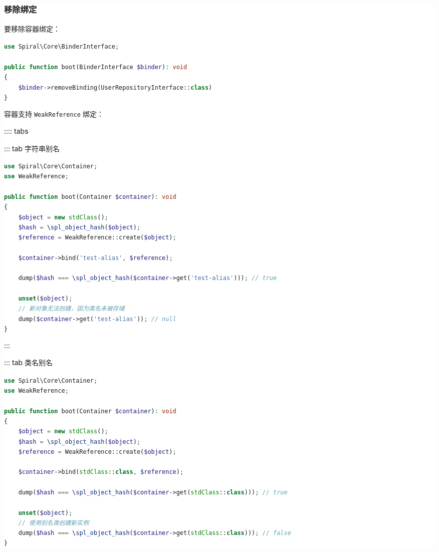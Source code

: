 ### 移除绑定

要移除容器绑定：

```php
use Spiral\Core\BinderInterface;

public function boot(BinderInterface $binder): void
{
    $binder->removeBinding(UserRepositoryInterface::class)
}
```

容器支持 `WeakReference` 绑定：

:::: tabs

::: tab 字符串别名

```php app/src/Application/Bootloader/AppBootloader.php
use Spiral\Core\Container;
use WeakReference;

public function boot(Container $container): void
{
    $object = new stdClass();
    $hash = \spl_object_hash($object);
    $reference = WeakReference::create($object);

    $container->bind('test-alias', $reference);
    
    dump($hash === \spl_object_hash($container->get('test-alias'))); // true
    
    unset($object);
    // 新对象无法创建，因为类名未被存储
    dump($container->get('test-alias')); // null
}
```

:::

::: tab 类名别名

```php app/src/Application/Bootloader/AppBootloader.php
use Spiral\Core\Container;
use WeakReference;

public function boot(Container $container): void
{
    $object = new stdClass();
    $hash = \spl_object_hash($object);
    $reference = WeakReference::create($object);

    $container->bind(stdClass::class, $reference);
    
    dump($hash === \spl_object_hash($container->get(stdClass::class))); // true
    
    unset($object);
    // 使用别名类创建新实例
    dump($hash === \spl_object_hash($container->get(stdClass::class))); // false
}
```
